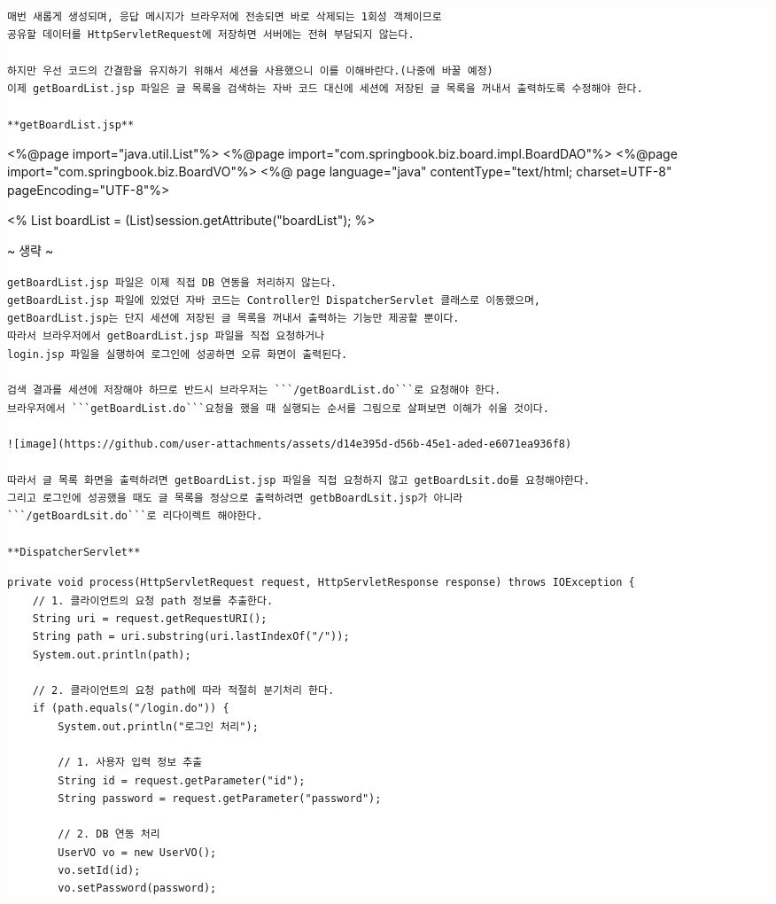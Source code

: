 ```
매번 새롭게 생성되며, 응답 메시지가 브라우저에 전송되면 바로 삭제되는 1회성 객체이므로  
공유할 데이터를 HttpServletRequest에 저장하면 서버에는 전혀 부담되지 않는다.  

하지만 우선 코드의 간결함을 유지하기 위해서 세션을 사용했으니 이를 이해바란다.(나중에 바꿀 예정)   
이제 getBoardList.jsp 파일은 글 목록을 검색하는 자바 코드 대신에 세션에 저장된 글 목록을 꺼내서 출력하도록 수정해야 한다.   

**getBoardList.jsp**
```
<%@page import="java.util.List"%>
<%@page import="com.springbook.biz.board.impl.BoardDAO"%>
<%@page import="com.springbook.biz.BoardVO"%>
<%@ page language="java" contentType="text/html; charset=UTF-8"
	pageEncoding="UTF-8"%>

<%
	List<BoardVO> boardList = (List)session.getAttribute("boardList");
%>

~ 생략 ~
```
getBoardList.jsp 파일은 이제 직접 DB 연동을 처리하지 않는다.   
getBoardList.jsp 파일에 있었던 자바 코드는 Controller인 DispatcherServlet 클래스로 이동했으며,  
getBoardList.jsp는 단지 세션에 저장된 글 목록을 꺼내서 출력하는 기능만 제공할 뿐이다.  
따라서 브라우저에서 getBoardList.jsp 파일을 직접 요청하거나  
login.jsp 파일을 실행하여 로그인에 성공하면 오류 화면이 출력된다.   

검색 결과를 세션에 저장해야 하므로 반드시 브라우저는 ```/getBoardList.do```로 요청해야 한다.  
브라우저에서 ```getBoardList.do```요청을 했을 때 실행되는 순서를 그림으로 살펴보면 이해가 쉬울 것이다.   

![image](https://github.com/user-attachments/assets/d14e395d-d56b-45e1-aded-e6071ea936f8)
  
따라서 글 목록 화면을 출력하려면 getBoardList.jsp 파일을 직접 요청하지 않고 getBoardLsit.do를 요청해야한다.    
그리고 로그인에 성공했을 때도 글 목록을 정상으로 출력하려면 getbBoardLsit.jsp가 아니라  
```/getBoardLsit.do```로 리다이렉트 해야한다.    

**DispatcherServlet**
```
	private void process(HttpServletRequest request, HttpServletResponse response) throws IOException {
		// 1. 클라이언트의 요청 path 정보를 추출한다.
		String uri = request.getRequestURI();
		String path = uri.substring(uri.lastIndexOf("/"));
		System.out.println(path);

		// 2. 클라이언트의 요청 path에 따라 적절히 분기처리 한다.
		if (path.equals("/login.do")) {
			System.out.println("로그인 처리");
			
			// 1. 사용자 입력 정보 추출
			String id = request.getParameter("id");
			String password = request.getParameter("password");
			
			// 2. DB 연동 처리
			UserVO vo = new UserVO();
			vo.setId(id);
			vo.setPassword(password);
			
